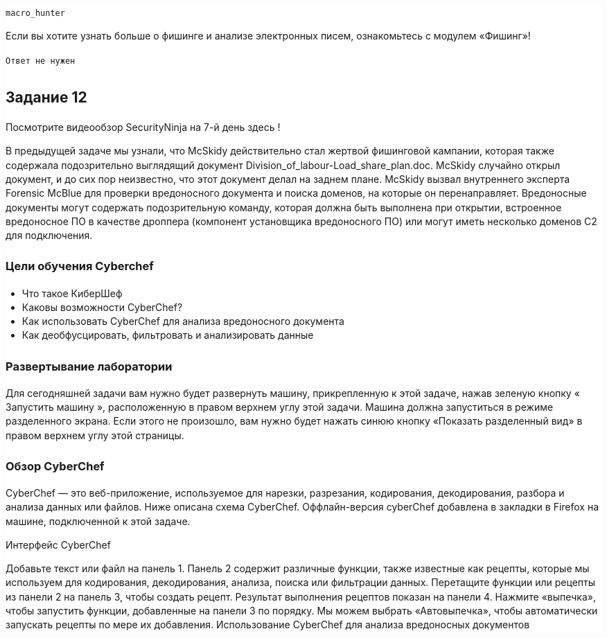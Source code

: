 ```commandline
macro_hunter
```
Если вы хотите узнать больше о фишинге и анализе электронных писем, ознакомьтесь с  модулем «Фишинг»! 
```commandline
Ответ не нужен
```

## Задание 12
Посмотрите видеообзор SecurityNinja на 7-й день  здесь !

В предыдущей задаче мы узнали, что McSkidy действительно стал жертвой фишинговой кампании, которая также содержала 
подозрительно выглядящий документ Division_of_labour-Load_share_plan.doc. McSkidy случайно открыл документ, и до сих 
пор неизвестно, что этот документ делал на заднем плане. McSkidy вызвал внутреннего эксперта Forensic McBlue для 
проверки вредоносного документа и поиска доменов, на которые он перенаправляет. Вредоносные документы могут 
содержать подозрительную команду, которая должна быть выполнена при открытии, встроенное вредоносное ПО в качестве 
дроппера (компонент установщика вредоносного ПО) или могут иметь несколько доменов C2 для подключения.

### Цели обучения Cyberchef
- Что такое КиберШеф
- Каковы возможности CyberChef?
- Как использовать CyberChef для анализа вредоносного документа
- Как деобфусцировать, фильтровать и анализировать данные

### Развертывание лаборатории

Для сегодняшней задачи вам нужно будет развернуть машину, прикрепленную к этой задаче, нажав зеленую кнопку « 
Запустить машину », расположенную в правом верхнем углу этой задачи. Машина должна запуститься в режиме разделенного 
экрана. Если этого не произошло, вам нужно будет нажать синюю кнопку «Показать разделенный вид» в правом верхнем 
углу этой страницы.   

### Обзор CyberChef

CyberChef — это веб-приложение, используемое для нарезки, разрезания, кодирования, декодирования, разбора и анализа 
данных или файлов. Ниже описана схема CyberChef. Оффлайн-версия cyberChef добавлена в закладки в Firefox на машине, 
подключенной к этой задаче.  

Интерфейс CyberChef

Добавьте текст или файл на панель 1.
Панель 2 содержит различные функции, также известные как рецепты, которые мы используем для кодирования, 
декодирования, анализа, поиска или фильтрации данных. 
Перетащите функции или рецепты из панели 2 на панель 3, чтобы создать рецепт.
Результат выполнения рецептов показан на панели 4.
Нажмите «выпечка», чтобы запустить функции, добавленные на панели 3 по порядку. Мы можем выбрать «Автовыпечка», 
чтобы автоматически запускать рецепты по мере их добавления. 
Использование CyberChef для анализа вредоносных документов

